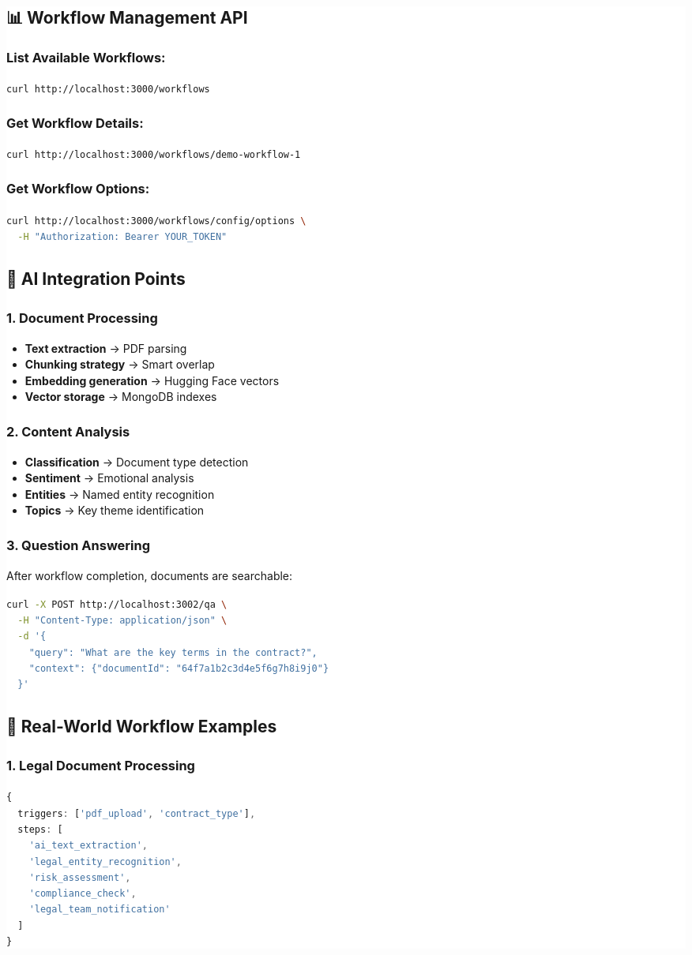 ## 📊 **Workflow Management API**

### **List Available Workflows:**
```bash
curl http://localhost:3000/workflows
```

### **Get Workflow Details:**
```bash  
curl http://localhost:3000/workflows/demo-workflow-1
```

### **Get Workflow Options:**
```bash
curl http://localhost:3000/workflows/config/options \
  -H "Authorization: Bearer YOUR_TOKEN"
```

## 🤖 **AI Integration Points**

### **1. Document Processing**
- **Text extraction** → PDF parsing
- **Chunking strategy** → Smart overlap
- **Embedding generation** → Hugging Face vectors
- **Vector storage** → MongoDB indexes

### **2. Content Analysis** 
- **Classification** → Document type detection
- **Sentiment** → Emotional analysis
- **Entities** → Named entity recognition  
- **Topics** → Key theme identification

### **3. Question Answering**
After workflow completion, documents are searchable:
```bash
curl -X POST http://localhost:3002/qa \
  -H "Content-Type: application/json" \
  -d '{
    "query": "What are the key terms in the contract?",
    "context": {"documentId": "64f7a1b2c3d4e5f6g7h8i9j0"}
  }'
```

## 🔄 **Real-World Workflow Examples**

### **1. Legal Document Processing**
```typescript
{
  triggers: ['pdf_upload', 'contract_type'],
  steps: [
    'ai_text_extraction',
    'legal_entity_recognition', 
    'risk_assessment',
    'compliance_check',
    'legal_team_notification'
  ]
}
```
